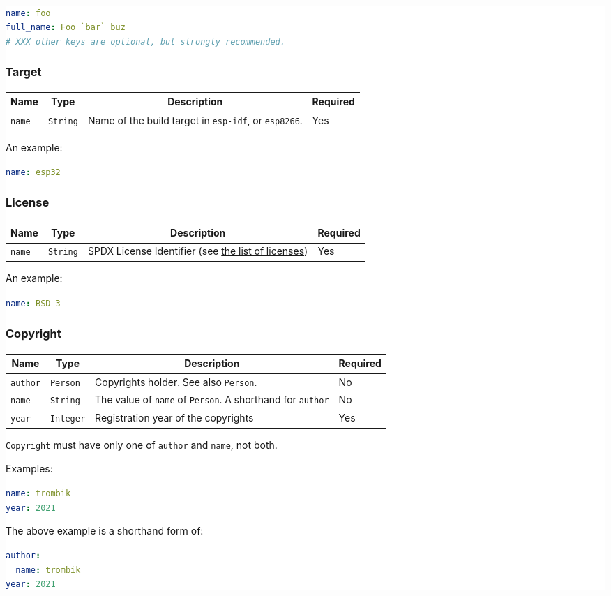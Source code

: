 ```yaml
name: foo
full_name: Foo `bar` buz
# XXX other keys are optional, but strongly recommended.
```

### Target

| Name   | Type     | Description                                          | Required |
|--------|----------|------------------------------------------------------|----------|
| `name` | `String` | Name of the build target in `esp-idf`, or `esp8266`. | Yes      |

An example:

```yaml
name: esp32
```

### License

| Name   | Type     | Description                                                                      | Required |
|--------|----------|----------------------------------------------------------------------------------|----------|
| `name` | `String` | SPDX License Identifier (see [the list of licenses](https://spdx.org/licenses/)) | Yes      |

An example:

```yaml
name: BSD-3
```

### Copyright

| Name     | Type      | Description                                               | Required |
|----------|-----------|-----------------------------------------------------------|----------|
| `author` | `Person`  | Copyrights holder. See also `Person`.                     | No       |
| `name`   | `String`  | The value of `name` of `Person`. A shorthand for `author` | No       |
| `year`   | `Integer` | Registration year of the copyrights                       | Yes      |

`Copyright` must have only one of `author` and `name`, not both.

Examples:

```yaml
name: trombik
year: 2021
```

The above example is a shorthand form of:

```yaml
author:
  name: trombik
year: 2021
```
